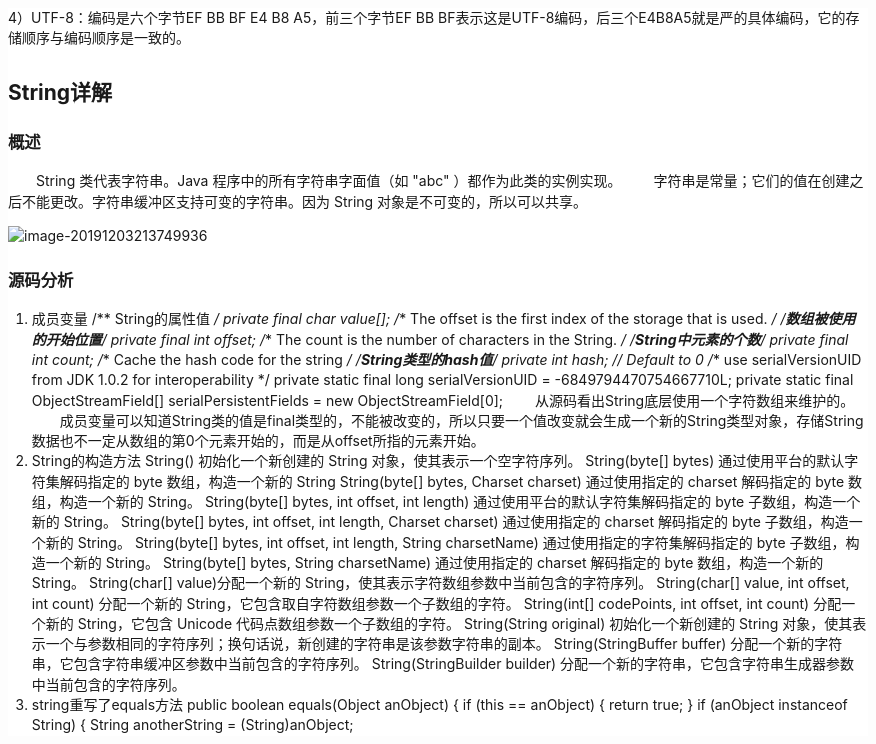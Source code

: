 4）UTF-8：编码是六个字节EF BB BF E4 B8 A5，前三个字节EF BB BF表示这是UTF-8编码，后三个E4B8A5就是严的具体编码，它的存储顺序与编码顺序是一致的。
## String详解 
### 概述  
&emsp;&emsp;String 类代表字符串。Java 程序中的所有字符串字面值（如 "abc" ）都作为此类的实例实现。 
&emsp;&emsp;字符串是常量；它们的值在创建之后不能更改。字符串缓冲区支持可变的字符串。因为 String 对象是不可变的，所以可以共享。    

![image-20191203213749936](C:\Users\prometheus\AppData\Roaming\Typora\typora-user-images\image-20191203213749936.png)

### 源码分析  
1.  成员变量 
   /** String的属性值 */ 
private final char value[]; 
/** The offset is the first index of the storage that is used. */ 
/**数组被使用的开始位置**/ 
private final int offset; 
/** The count is the number of characters in the String. */ 
/**String中元素的个数**/ 
private final int count; 
/** Cache the hash code for the string */ 
/**String类型的hash值**/ 
private int hash; // Default to 0 
/** use serialVersionUID from JDK 1.0.2 for interoperability */ 
private static final long serialVersionUID = -6849794470754667710L; 
private static final ObjectStreamField[] serialPersistentFields =
new ObjectStreamField[0]; 
&emsp;&emsp;从源码看出String底层使用一个字符数组来维护的。 
&emsp;&emsp;成员变量可以知道String类的值是final类型的，不能被改变的，所以只要一个值改变就会生成一个新的String类型对象，存储String数据也不一定从数组的第0个元素开始的，而是从offset所指的元素开始。
2. String的构造方法 
   String() 
   初始化一个新创建的 String 对象，使其表示一个空字符序列。 
   String(byte[] bytes) 
   通过使用平台的默认字符集解码指定的 byte 数组，构造一个新的 String 
   String(byte[] bytes, Charset charset) 
   通过使用指定的 charset 解码指定的 byte 数组，构造一个新的 String。 
   String(byte[] bytes, int offset, int length) 
   通过使用平台的默认字符集解码指定的 byte 子数组，构造一个新的 String。 
   String(byte[] bytes, int offset, int length, Charset charset) 
   通过使用指定的 charset 解码指定的 byte 子数组，构造一个新的 String。 
   String(byte[] bytes, int offset, int length, String charsetName) 
   通过使用指定的字符集解码指定的 byte 子数组，构造一个新的 String。 
   String(byte[] bytes, String charsetName) 
   通过使用指定的 charset 解码指定的 byte 数组，构造一个新的 String。 
   String(char[] value)分配一个新的 String，使其表示字符数组参数中当前包含的字符序列。 
   String(char[] value, int offset, int count) 
   分配一个新的 String，它包含取自字符数组参数一个子数组的字符。 
   String(int[] codePoints, int offset, int count) 
   分配一个新的 String，它包含 Unicode 代码点数组参数一个子数组的字符。 
   String(String original) 
   初始化一个新创建的 String 对象，使其表示一个与参数相同的字符序列；换句话说，新创建的字符串是该参数字符串的副本。 
   String(StringBuffer buffer) 
   分配一个新的字符串，它包含字符串缓冲区参数中当前包含的字符序列。 
   String(StringBuilder builder)
   分配一个新的字符串，它包含字符串生成器参数中当前包含的字符序列。 
3. string重写了equals方法 
    public boolean equals(Object anObject) { 
    if (this == anObject) { 
    return true; 
    } 
    if (anObject instanceof String) { 
    String anotherString = (String)anObject; 